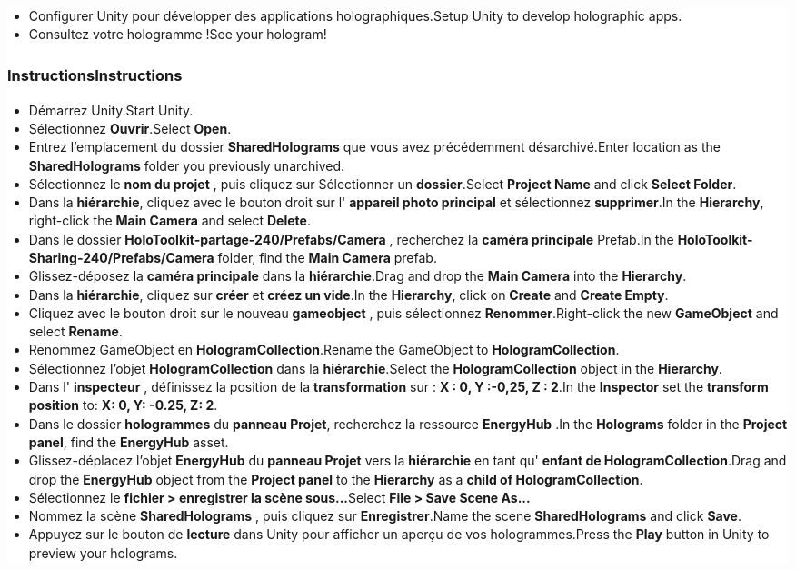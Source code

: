 * <span data-ttu-id="4ac8f-140">Configurer Unity pour développer des applications holographiques.</span><span class="sxs-lookup"><span data-stu-id="4ac8f-140">Setup Unity to develop holographic apps.</span></span>
* <span data-ttu-id="4ac8f-141">Consultez votre hologramme !</span><span class="sxs-lookup"><span data-stu-id="4ac8f-141">See your hologram!</span></span>

### <a name="instructions"></a><span data-ttu-id="4ac8f-142">Instructions</span><span class="sxs-lookup"><span data-stu-id="4ac8f-142">Instructions</span></span>

* <span data-ttu-id="4ac8f-143">Démarrez Unity.</span><span class="sxs-lookup"><span data-stu-id="4ac8f-143">Start Unity.</span></span>
* <span data-ttu-id="4ac8f-144">Sélectionnez **Ouvrir**.</span><span class="sxs-lookup"><span data-stu-id="4ac8f-144">Select **Open**.</span></span>
* <span data-ttu-id="4ac8f-145">Entrez l’emplacement du dossier **SharedHolograms** que vous avez précédemment désarchivé.</span><span class="sxs-lookup"><span data-stu-id="4ac8f-145">Enter location as the **SharedHolograms** folder you previously unarchived.</span></span>
* <span data-ttu-id="4ac8f-146">Sélectionnez le **nom du projet** , puis cliquez sur Sélectionner un **dossier**.</span><span class="sxs-lookup"><span data-stu-id="4ac8f-146">Select **Project Name** and click **Select Folder**.</span></span>
* <span data-ttu-id="4ac8f-147">Dans la **hiérarchie**, cliquez avec le bouton droit sur l' **appareil photo principal** et sélectionnez **supprimer**.</span><span class="sxs-lookup"><span data-stu-id="4ac8f-147">In the **Hierarchy**, right-click the **Main Camera** and select **Delete**.</span></span>
* <span data-ttu-id="4ac8f-148">Dans le dossier **HoloToolkit-partage-240/Prefabs/Camera** , recherchez la **caméra principale** Prefab.</span><span class="sxs-lookup"><span data-stu-id="4ac8f-148">In the **HoloToolkit-Sharing-240/Prefabs/Camera** folder, find the **Main Camera** prefab.</span></span>
* <span data-ttu-id="4ac8f-149">Glissez-déposez la **caméra principale** dans la **hiérarchie**.</span><span class="sxs-lookup"><span data-stu-id="4ac8f-149">Drag and drop the **Main Camera** into the **Hierarchy**.</span></span>
* <span data-ttu-id="4ac8f-150">Dans la **hiérarchie**, cliquez sur **créer** et **créez un vide**.</span><span class="sxs-lookup"><span data-stu-id="4ac8f-150">In the **Hierarchy**, click on **Create** and **Create Empty**.</span></span>
* <span data-ttu-id="4ac8f-151">Cliquez avec le bouton droit sur le nouveau **gameobject** , puis sélectionnez **Renommer**.</span><span class="sxs-lookup"><span data-stu-id="4ac8f-151">Right-click the new **GameObject** and select **Rename**.</span></span>
* <span data-ttu-id="4ac8f-152">Renommez GameObject en **HologramCollection**.</span><span class="sxs-lookup"><span data-stu-id="4ac8f-152">Rename the GameObject to **HologramCollection**.</span></span>
* <span data-ttu-id="4ac8f-153">Sélectionnez l’objet **HologramCollection** dans la **hiérarchie**.</span><span class="sxs-lookup"><span data-stu-id="4ac8f-153">Select the **HologramCollection** object in the **Hierarchy**.</span></span>
* <span data-ttu-id="4ac8f-154">Dans l' **inspecteur** , définissez la position de la **transformation** sur : **X : 0, Y :-0,25, Z : 2**.</span><span class="sxs-lookup"><span data-stu-id="4ac8f-154">In the **Inspector** set the **transform position** to: **X: 0, Y: -0.25, Z: 2**.</span></span>
* <span data-ttu-id="4ac8f-155">Dans le dossier **hologrammes** du **panneau Projet**, recherchez la ressource **EnergyHub** .</span><span class="sxs-lookup"><span data-stu-id="4ac8f-155">In the **Holograms** folder in the **Project panel**, find the **EnergyHub** asset.</span></span>
* <span data-ttu-id="4ac8f-156">Glissez-déplacez l’objet **EnergyHub** du **panneau Projet** vers la **hiérarchie** en tant qu' **enfant de HologramCollection**.</span><span class="sxs-lookup"><span data-stu-id="4ac8f-156">Drag and drop the **EnergyHub** object from the **Project panel** to the **Hierarchy** as a **child of HologramCollection**.</span></span>
* <span data-ttu-id="4ac8f-157">Sélectionnez le **fichier > enregistrer la scène sous...**</span><span class="sxs-lookup"><span data-stu-id="4ac8f-157">Select **File > Save Scene As...**</span></span>
* <span data-ttu-id="4ac8f-158">Nommez la scène **SharedHolograms** , puis cliquez sur **Enregistrer**.</span><span class="sxs-lookup"><span data-stu-id="4ac8f-158">Name the scene **SharedHolograms** and click **Save**.</span></span>
* <span data-ttu-id="4ac8f-159">Appuyez sur le bouton de **lecture** dans Unity pour afficher un aperçu de vos hologrammes.</span><span class="sxs-lookup"><span data-stu-id="4ac8f-159">Press the **Play** button in Unity to preview your holograms.</span></span>